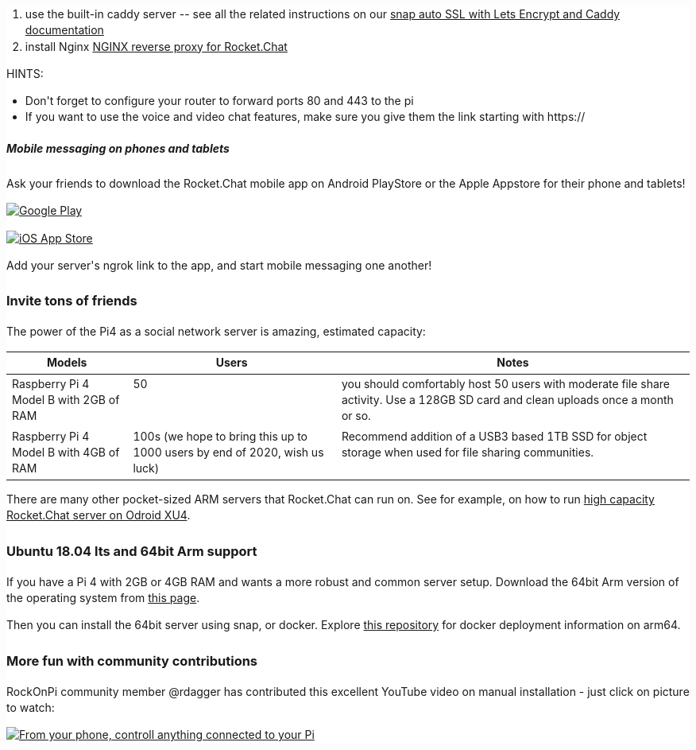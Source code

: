 1.  use the built-in caddy server -- see all the related instructions on our [snap auto SSL with Lets Encrypt and Caddy documentation](https://rocket.chat/docs/installation/manual-installation/ubuntu/snaps/autossl/#enabling-caddy) 
1.  install Nginx [NGINX reverse proxy for Rocket.Chat]()

HINTS: 
* Don't forget to configure your router to forward ports 80 and 443 to the pi
* If you want to use the voice and video chat features, make sure you give them the link starting with https://

##### Mobile messaging on phones and tablets

Ask your friends to download the Rocket.Chat mobile app on Android PlayStore or the Apple Appstore for their phone and tablets! 

[![Google Play](https://rocket.chat/images/install/google-play.svg)](https://play.google.com/store/apps/details?id=chat.rocket.reactnative&hl=en_US)

[![iOS App Store](https://rocket.chat//images/install/itunes-store.svg)](https://apps.apple.com/us/app/rocket-chat-experimental/id1272915472)

Add your server's ngrok link to the app, and start mobile messaging one another!

### Invite tons of friends

The power of the Pi4 as a social network server is amazing, estimated capacity:

Models | Users | Notes
--- | --- | ---
Raspberry Pi 4 Model B with 2GB of RAM | 50 | you should comfortably host 50 users with moderate file share activity. Use a 128GB SD card and clean uploads once a month or so.
Raspberry Pi 4 Model B with 4GB of RAM | 100s (we hope to bring this up to 1000 users by end of 2020, wish us luck)| Recommend addition of a USB3 based 1TB SSD for object storage when used for file sharing communities.

There are many other pocket-sized ARM servers that Rocket.Chat can run on.  See for example, on how to run [high capacity Rocket.Chat server on Odroid XU4](https://github.com/RocketChat/Rocket.Chat.RaspberryPi/blob/master/CONTRIB/rocket_chat_on_odroid_xu4/README.md). 

### Ubuntu 18.04 lts and 64bit Arm support

If you have a Pi 4 with 2GB or 4GB RAM and wants a more robust and common server setup.  Download the 64bit Arm version of the operating system from [this page](https://ubuntu.com/download/raspberry-pi).

Then you can install the 64bit server using snap, or docker.  Explore [this repository](https://github.com/RocketChat/Rocket.Chat.Embedded.arm64) for docker deployment information on arm64.

### More fun with community contributions

RockOnPi community member @rdagger has contributed this excellent YouTube video on manual installation - just click on picture to watch:

[![From your phone, controll anything connected to your Pi](https://raw.githubusercontent.com/Sing-Li/bbug/master/images/pictrl.png)](https://youtu.be/BevcvRLsa9Y)
